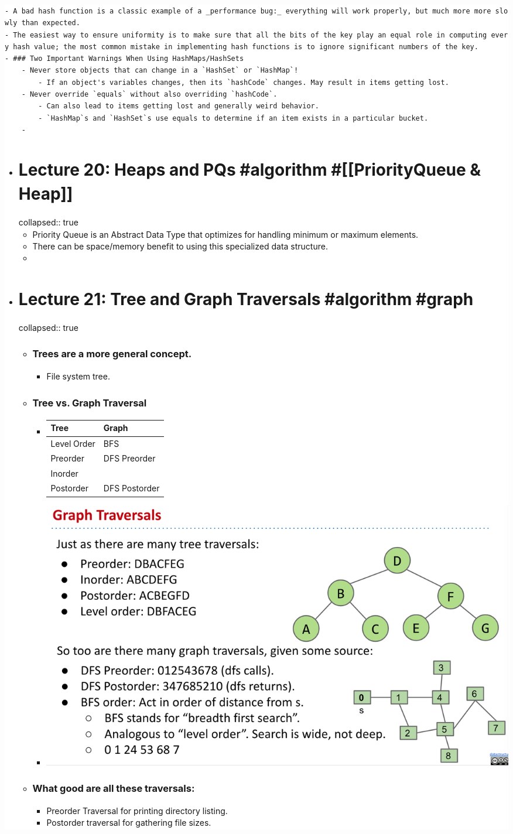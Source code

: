 	- A bad hash function is a classic example of a _performance bug:_ everything will work properly, but much more more slowly than expected.
	- The easiest way to ensure uniformity is to make sure that all the bits of the key play an equal role in computing every hash value; the most common mistake in implementing hash functions is to ignore significant numbers of the key.
	- ### Two Important Warnings When Using HashMaps/HashSets
		- Never store objects that can change in a `HashSet` or `HashMap`!
			- If an object's variables changes, then its `hashCode` changes. May result in items getting lost.
		- Never override `equals` without also overriding `hashCode`.
			- Can also lead to items getting lost and generally weird behavior.
			- `HashMap`s and `HashSet`s use equals to determine if an item exists in a particular bucket.
		-
- # Lecture 20: Heaps and PQs #algorithm #[[PriorityQueue & Heap]]
  collapsed:: true
	- Priority Queue is an Abstract Data Type that optimizes for handling minimum or maximum elements.
	- There can be space/memory benefit to using this specialized data structure.
	-
- # Lecture 21: Tree and Graph Traversals #algorithm #graph
  collapsed:: true
	- ### Trees are a more general concept.
		- File system tree.
	- ### Tree vs. Graph Traversal
		- | Tree        | Graph |
		  |-------------|-------|
		  | Level Order | BFS   |
		  | Preorder | DFS Preorder |
		  | Inorder |  |
		  | Postorder | DFS Postorder |
		- ![image.png](../assets/image_1651604484073_0.png)
	- ### What good are all these traversals:
		- Preorder Traversal for printing directory listing.
		- Postorder traversal for gathering file sizes.
